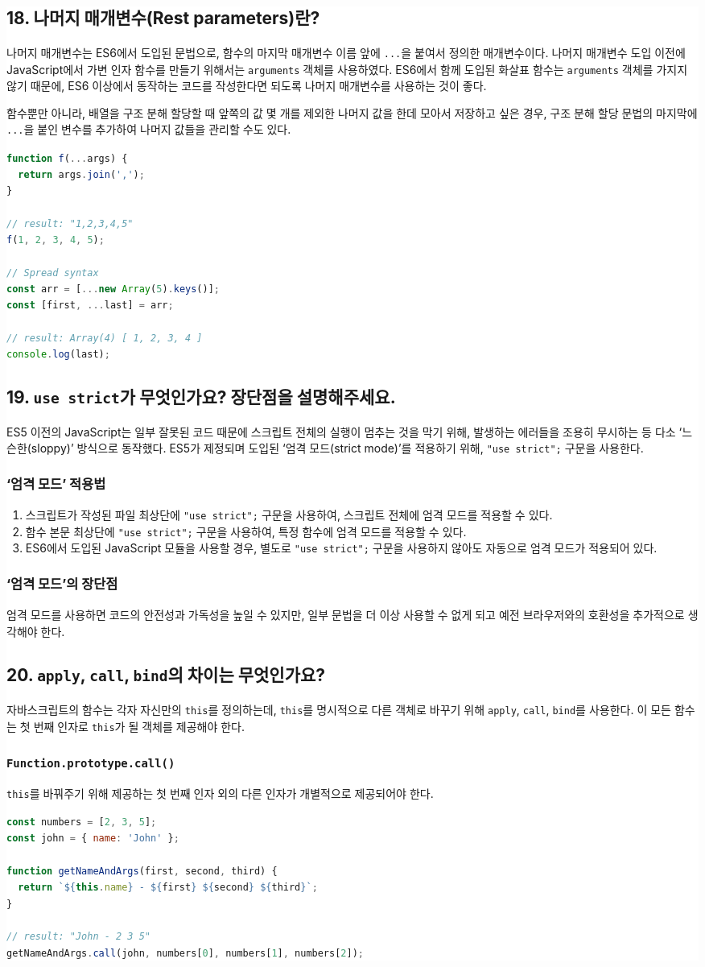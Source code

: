 ## 18. 나머지 매개변수(Rest parameters)란?

나머지 매개변수는 ES6에서 도입된 문법으로, 함수의 마지막 매개변수 이름 앞에 `...`을 붙여서 정의한 매개변수이다. 나머지 매개변수 도입 이전에 JavaScript에서 가변 인자 함수를 만들기 위해서는 `arguments` 객체를 사용하였다. ES6에서 함께 도입된 화살표 함수는 `arguments` 객체를 가지지 않기 때문에, ES6 이상에서 동작하는 코드를 작성한다면 되도록 나머지 매개변수를 사용하는 것이 좋다.

함수뿐만 아니라, 배열을 구조 분해 할당할 때 앞쪽의 값 몇 개를 제외한 나머지 값을 한데 모아서 저장하고 싶은 경우, 구조 분해 할당 문법의 마지막에 `...`을 붙인 변수를 추가하여 나머지 값들을 관리할 수도 있다.

```jsx
function f(...args) {
  return args.join(',');
}

// result: "1,2,3,4,5"
f(1, 2, 3, 4, 5);

// Spread syntax
const arr = [...new Array(5).keys()];
const [first, ...last] = arr;

// result: Array(4) [ 1, 2, 3, 4 ]
console.log(last);
```

## 19. `use strict`가 무엇인가요? 장단점을 설명해주세요.

ES5 이전의 JavaScript는 일부 잘못된 코드 때문에 스크립트 전체의 실행이 멈추는 것을 막기 
위해, 발생하는 에러들을 조용히 무시하는 등 다소 ‘느슨한(sloppy)’ 방식으로 동작했다. ES5가 제정되며 도입된 ‘엄격 
모드(strict mode)’를 적용하기 위해, `"use strict";` 구문을 사용한다.

### ‘엄격 모드’ 적용법

1. 스크립트가 작성된 파일 최상단에 `"use strict";` 구문을 사용하여, 스크립트 전체에 엄격 모드를 적용할 수 있다.
2. 함수 본문 최상단에 `"use strict";` 구문을 사용하여, 특정 함수에 엄격 모드를 적용할 수 있다.
3. ES6에서 도입된 JavaScript 모듈을 사용할 경우, 별도로 `"use strict";` 구문을 사용하지 않아도 자동으로 엄격 모드가 적용되어 있다.

### ‘엄격 모드’의 장단점

엄격 모드를 사용하면 코드의 안전성과 가독성을 높일 수 있지만, 일부 문법을 더 이상 사용할 수 없게 되고 예전 브라우저와의 호환성을 추가적으로 생각해야 한다.

## 20. `apply`, `call`, `bind`의 차이는 무엇인가요?

자바스크립트의 함수는 각자 자신만의 `this`를 정의하는데, `this`를 명시적으로 다른 객체로 바꾸기 위해 `apply`, `call`, `bind`를 사용한다. 이 모든 함수는 첫 번째 인자로 `this`가 될 객체를 제공해야 한다.

### `Function.prototype.call()`

`this`를 바꿔주기 위해 제공하는 첫 번째 인자 외의 다른 인자가 개별적으로 제공되어야 한다.

```jsx
const numbers = [2, 3, 5];
const john = { name: 'John' };

function getNameAndArgs(first, second, third) {
  return `${this.name} - ${first} ${second} ${third}`;
}

// result: "John - 2 3 5"
getNameAndArgs.call(john, numbers[0], numbers[1], numbers[2]);
```
